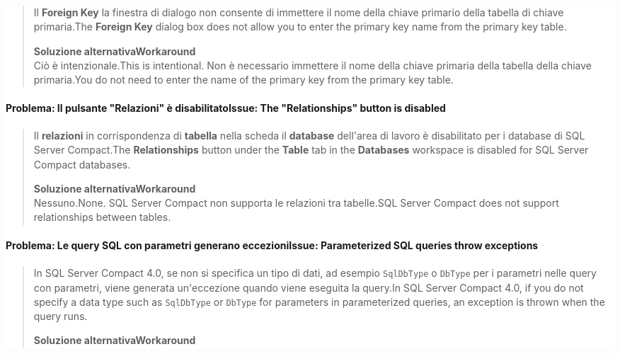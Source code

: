 > <span data-ttu-id="975c8-390">Il **Foreign Key** la finestra di dialogo non consente di immettere il nome della chiave primario della tabella di chiave primaria.</span><span class="sxs-lookup"><span data-stu-id="975c8-390">The **Foreign Key** dialog box does not allow you to enter the primary key name from the primary key table.</span></span>
> 
> <span data-ttu-id="975c8-391">**Soluzione alternativa**</span><span class="sxs-lookup"><span data-stu-id="975c8-391">**Workaround**</span></span>  
> <span data-ttu-id="975c8-392">Ciò è intenzionale.</span><span class="sxs-lookup"><span data-stu-id="975c8-392">This is intentional.</span></span> <span data-ttu-id="975c8-393">Non è necessario immettere il nome della chiave primaria della tabella della chiave primaria.</span><span class="sxs-lookup"><span data-stu-id="975c8-393">You do not need to enter the name of the primary key from the primary key table.</span></span>


#### <a name="issue-the-relationships-button-is-disabled"></a><span data-ttu-id="975c8-394">Problema: Il pulsante "Relazioni" è disabilitato</span><span class="sxs-lookup"><span data-stu-id="975c8-394">Issue: The "Relationships" button is disabled</span></span>

> <span data-ttu-id="975c8-395">Il **relazioni** in corrispondenza di **tabella** nella scheda il **database** dell'area di lavoro è disabilitato per i database di SQL Server Compact.</span><span class="sxs-lookup"><span data-stu-id="975c8-395">The **Relationships** button under the **Table** tab in the **Databases** workspace is disabled for SQL Server Compact databases.</span></span>
> 
> <span data-ttu-id="975c8-396">**Soluzione alternativa**</span><span class="sxs-lookup"><span data-stu-id="975c8-396">**Workaround**</span></span>  
> <span data-ttu-id="975c8-397">Nessuno.</span><span class="sxs-lookup"><span data-stu-id="975c8-397">None.</span></span> <span data-ttu-id="975c8-398">SQL Server Compact non supporta le relazioni tra tabelle.</span><span class="sxs-lookup"><span data-stu-id="975c8-398">SQL Server Compact does not support relationships between tables.</span></span>


#### <a name="issue-parameterized-sql-queries-throw-exceptions"></a><span data-ttu-id="975c8-399">Problema: Le query SQL con parametri generano eccezioni</span><span class="sxs-lookup"><span data-stu-id="975c8-399">Issue: Parameterized SQL queries throw exceptions</span></span>

> <span data-ttu-id="975c8-400">In SQL Server Compact 4.0, se non si specifica un tipo di dati, ad esempio `SqlDbType` o `DbType` per i parametri nelle query con parametri, viene generata un'eccezione quando viene eseguita la query.</span><span class="sxs-lookup"><span data-stu-id="975c8-400">In SQL Server Compact 4.0, if you do not specify a data type such as `SqlDbType` or `DbType` for parameters in parameterized queries, an exception is thrown when the query runs.</span></span>
> 
> <span data-ttu-id="975c8-401">**Soluzione alternativa**</span><span class="sxs-lookup"><span data-stu-id="975c8-401">**Workaround**</span></span>  
